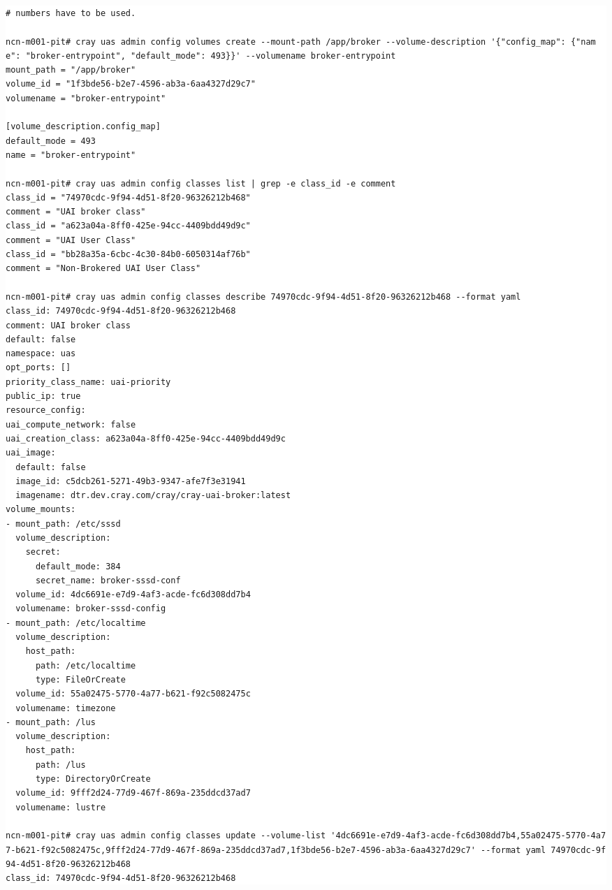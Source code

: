 ```
# numbers have to be used.

ncn-m001-pit# cray uas admin config volumes create --mount-path /app/broker --volume-description '{"config_map": {"name": "broker-entrypoint", "default_mode": 493}}' --volumename broker-entrypoint
mount_path = "/app/broker"
volume_id = "1f3bde56-b2e7-4596-ab3a-6aa4327d29c7"
volumename = "broker-entrypoint"

[volume_description.config_map]
default_mode = 493
name = "broker-entrypoint"

ncn-m001-pit# cray uas admin config classes list | grep -e class_id -e comment
class_id = "74970cdc-9f94-4d51-8f20-96326212b468"
comment = "UAI broker class"
class_id = "a623a04a-8ff0-425e-94cc-4409bdd49d9c"
comment = "UAI User Class"
class_id = "bb28a35a-6cbc-4c30-84b0-6050314af76b"
comment = "Non-Brokered UAI User Class"

ncn-m001-pit# cray uas admin config classes describe 74970cdc-9f94-4d51-8f20-96326212b468 --format yaml
class_id: 74970cdc-9f94-4d51-8f20-96326212b468
comment: UAI broker class
default: false
namespace: uas
opt_ports: []
priority_class_name: uai-priority
public_ip: true
resource_config:
uai_compute_network: false
uai_creation_class: a623a04a-8ff0-425e-94cc-4409bdd49d9c
uai_image:
  default: false
  image_id: c5dcb261-5271-49b3-9347-afe7f3e31941
  imagename: dtr.dev.cray.com/cray/cray-uai-broker:latest
volume_mounts:
- mount_path: /etc/sssd
  volume_description:
    secret:
      default_mode: 384
      secret_name: broker-sssd-conf
  volume_id: 4dc6691e-e7d9-4af3-acde-fc6d308dd7b4
  volumename: broker-sssd-config
- mount_path: /etc/localtime
  volume_description:
    host_path:
      path: /etc/localtime
      type: FileOrCreate
  volume_id: 55a02475-5770-4a77-b621-f92c5082475c
  volumename: timezone
- mount_path: /lus
  volume_description:
    host_path:
      path: /lus
      type: DirectoryOrCreate
  volume_id: 9fff2d24-77d9-467f-869a-235ddcd37ad7
  volumename: lustre

ncn-m001-pit# cray uas admin config classes update --volume-list '4dc6691e-e7d9-4af3-acde-fc6d308dd7b4,55a02475-5770-4a77-b621-f92c5082475c,9fff2d24-77d9-467f-869a-235ddcd37ad7,1f3bde56-b2e7-4596-ab3a-6aa4327d29c7' --format yaml 74970cdc-9f94-4d51-8f20-96326212b468
class_id: 74970cdc-9f94-4d51-8f20-96326212b468
```